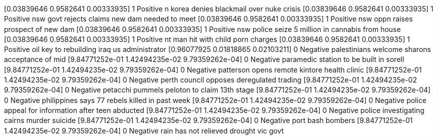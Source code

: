 [0.03839646 0.9582641  0.00333935]
1
Positive
n korea denies blackmail over nuke crisis
[0.03839646 0.9582641  0.00333935]
1
Positive
nsw govt rejects claims new dam needed to meet
[0.03839646 0.9582641  0.00333935]
1
Positive
nsw oppn raises prospect of new dam
[0.03839646 0.9582641  0.00333935]
1
Positive
nsw police seize 5 million in cannabis from house
[0.03839646 0.9582641  0.00333935]
1
Positive
nt man hit with child porn charges
[0.03839646 0.9582641  0.00333935]
1
Positive
oil key to rebuilding iraq us administrator
[0.96077925 0.01818865 0.02103211]
0
Negative
palestinians welcome sharons acceptance of mid
[9.84771252e-01 1.42494235e-02 9.79359262e-04]
0
Negative
paramedic station to be built in sorell
[9.84771252e-01 1.42494235e-02 9.79359262e-04]
0
Negative
patterson opens remote kintore health clinic
[9.84771252e-01 1.42494235e-02 9.79359262e-04]
0
Negative
perth council opposes deregulated trading
[9.84771252e-01 1.42494235e-02 9.79359262e-04]
0
Negative
petacchi pummels peloton to claim 13th stage
[9.84771252e-01 1.42494235e-02 9.79359262e-04]
0
Negative
philippines says 77 rebels killed in past week
[9.84771252e-01 1.42494235e-02 9.79359262e-04]
0
Negative
police appeal for information after teen abducted
[9.84771252e-01 1.42494235e-02 9.79359262e-04]
0
Negative
police investigating cairns murder suicide
[9.84771252e-01 1.42494235e-02 9.79359262e-04]
0
Negative
port bash bombers
[9.84771252e-01 1.42494235e-02 9.79359262e-04]
0
Negative
rain has not relieved drought vic govt